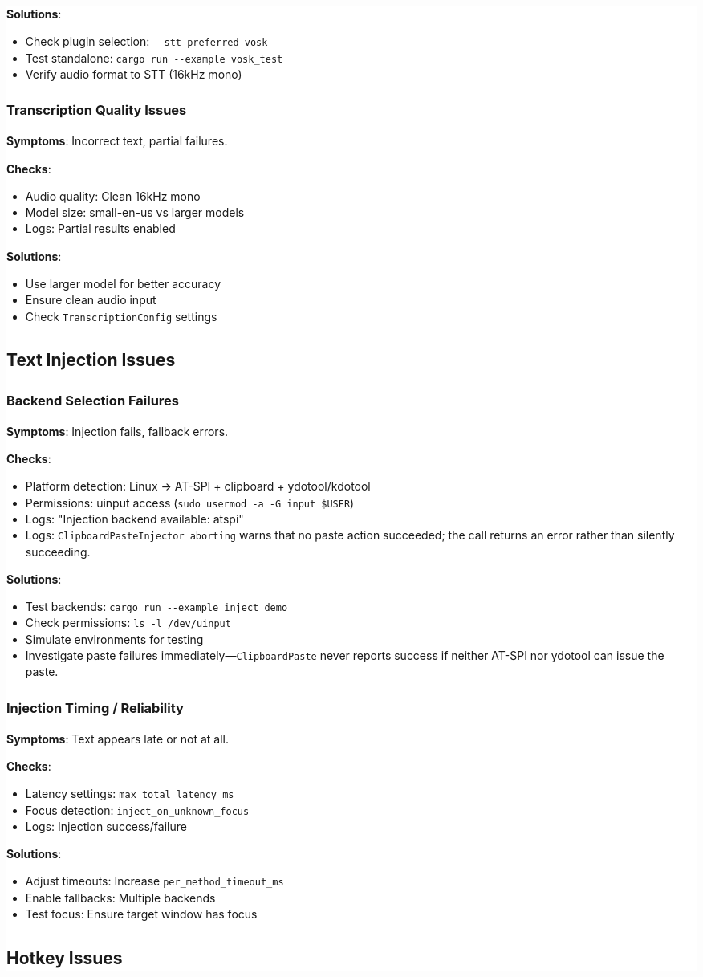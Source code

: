 **Solutions**:
- Check plugin selection: `--stt-preferred vosk`
- Test standalone: `cargo run --example vosk_test`
- Verify audio format to STT (16kHz mono)

### Transcription Quality Issues

**Symptoms**: Incorrect text, partial failures.

**Checks**:
- Audio quality: Clean 16kHz mono
- Model size: small-en-us vs larger models
- Logs: Partial results enabled

**Solutions**:
- Use larger model for better accuracy
- Ensure clean audio input
- Check `TranscriptionConfig` settings

## Text Injection Issues

### Backend Selection Failures

**Symptoms**: Injection fails, fallback errors.

**Checks**:
- Platform detection: Linux → AT-SPI + clipboard + ydotool/kdotool
- Permissions: uinput access (`sudo usermod -a -G input $USER`)
- Logs: "Injection backend available: atspi"
- Logs: `ClipboardPasteInjector aborting` warns that no paste action succeeded; the
  call returns an error rather than silently succeeding.

**Solutions**:
- Test backends: `cargo run --example inject_demo`
- Check permissions: `ls -l /dev/uinput`
- Simulate environments for testing
- Investigate paste failures immediately—`ClipboardPaste` never reports success if
  neither AT-SPI nor ydotool can issue the paste.

### Injection Timing / Reliability

**Symptoms**: Text appears late or not at all.

**Checks**:
- Latency settings: `max_total_latency_ms`
- Focus detection: `inject_on_unknown_focus`
- Logs: Injection success/failure

**Solutions**:
- Adjust timeouts: Increase `per_method_timeout_ms`
- Enable fallbacks: Multiple backends
- Test focus: Ensure target window has focus

## Hotkey Issues
